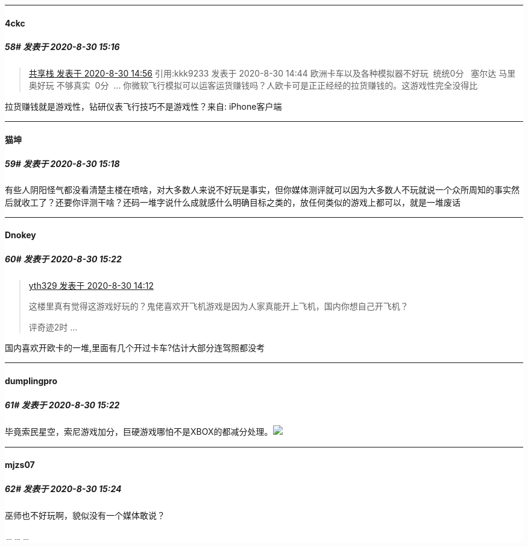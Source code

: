 
-----

####  4ckc  
##### 58#       发表于 2020-8-30 15:16


<blockquote><a href="httphttps://bbs.saraba1st.com/2b/forum.php?mod=redirect&amp;goto=findpost&amp;pid=48591845&amp;ptid=1957268" target="_blank"> 共享栈 发表于 2020-8-30 14:56</a> 引用:kkk9233 发表于 2020-8-30 14:44 欧洲卡车以及各种模拟器不好玩  统统0分   塞尔达 马里奥好玩 不够真实  0分  ... 你微软飞行模拟可以运客运货赚钱吗？人欧卡可是正正经经的拉货赚钱的。这游戏性完全没得比 </blockquote>
拉货赚钱就是游戏性，钻研仪表飞行技巧不是游戏性？来自: iPhone客户端


-----

####  猫坤  
##### 59#       发表于 2020-8-30 15:18


有些人阴阳怪气都没看清楚主楼在喷啥，对大多数人来说不好玩是事实，但你媒体测评就可以因为大多数人不玩就说一个众所周知的事实然后就收工了？还要你评测干啥？还码一堆字说什么成就感什么明确目标之类的，放任何类似的游戏上都可以，就是一堆废话


-----

####  Dnokey  
##### 60#       发表于 2020-8-30 15:22


<blockquote><a href="httphttps://bbs.saraba1st.com/2b/forum.php?mod=redirect&amp;goto=findpost&amp;pid=48591571&amp;ptid=1957268" target="_blank">yth329 发表于 2020-8-30 14:12</a>

这楼里真有觉得这游戏好玩的？鬼佬喜欢开飞机游戏是因为人家真能开上飞机，国内你想自己开飞机？

评奇迹2时 ...</blockquote>
国内喜欢开欧卡的一堆,里面有几个开过卡车?估计大部分连驾照都没考


-----

####  dumplingpro  
##### 61#       发表于 2020-8-30 15:22


毕竟索民星空，索尼游戏加分，巨硬游戏哪怕不是XBOX的都减分处理。<img src="https://static.saraba1st.com/image/smiley/face2017/037.png" referrerpolicy="no-referrer">


-----

####  mjzs07  
##### 62#       发表于 2020-8-30 15:24


巫师也不好玩啊，貌似没有一个媒体敢说？


﹍﹍﹍
